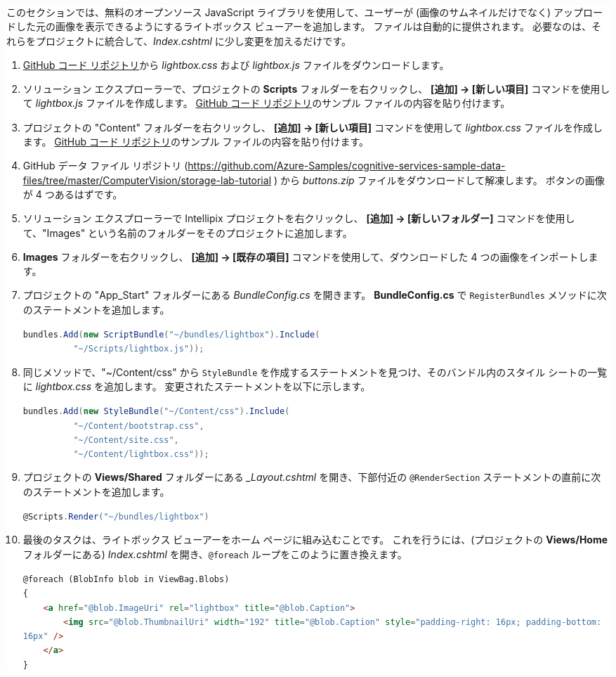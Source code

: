 このセクションでは、無料のオープンソース JavaScript ライブラリを使用して、ユーザーが (画像のサムネイルだけでなく) アップロードした元の画像を表示できるようにするライトボックス ビューアーを追加します。 ファイルは自動的に提供されます。 必要なのは、それらをプロジェクトに統合して、*Index.cshtml* に少し変更を加えるだけです。

1. [GitHub コード リポジトリ](https://github.com/Azure-Samples/cognitive-services-quickstart-code/tree/master/dotnet/ComputerVision/storage-lab-tutorial)から _lightbox.css_ および _lightbox.js_ ファイルをダウンロードします。
1. ソリューション エクスプローラーで、プロジェクトの **Scripts** フォルダーを右クリックし、 **[追加] -> [新しい項目]** コマンドを使用して *lightbox.js* ファイルを作成します。 [GitHub コード リポジトリ](https://github.com/Azure-Samples/cognitive-services-quickstart-code/blob/master/dotnet/ComputerVision/storage-lab-tutorial/scripts/lightbox.js)のサンプル ファイルの内容を貼り付けます。

1. プロジェクトの "Content" フォルダーを右クリックし、 **[追加] -> [新しい項目]** コマンドを使用して *lightbox.css* ファイルを作成します。 [GitHub コード リポジトリ](https://github.com/Azure-Samples/cognitive-services-quickstart-code/blob/master/dotnet/ComputerVision/storage-lab-tutorial/css/lightbox.css)のサンプル ファイルの内容を貼り付けます。
1. GitHub データ ファイル リポジトリ (https://github.com/Azure-Samples/cognitive-services-sample-data-files/tree/master/ComputerVision/storage-lab-tutorial ) から _buttons.zip_ ファイルをダウンロードして解凍します。 ボタンの画像が 4 つあるはずです。

1. ソリューション エクスプローラーで Intellipix プロジェクトを右クリックし、 **[追加] -> [新しいフォルダー]** コマンドを使用して、"Images" という名前のフォルダーをそのプロジェクトに追加します。

1. **Images** フォルダーを右クリックし、 **[追加] -> [既存の項目]** コマンドを使用して、ダウンロードした 4 つの画像をインポートします。

1. プロジェクトの "App_Start" フォルダーにある *BundleConfig.cs* を開きます。 **BundleConfig.cs** で ```RegisterBundles``` メソッドに次のステートメントを追加します。

    ```C#
    bundles.Add(new ScriptBundle("~/bundles/lightbox").Include(
              "~/Scripts/lightbox.js"));
    ```

1. 同じメソッドで、"~/Content/css" から ```StyleBundle``` を作成するステートメントを見つけ、そのバンドル内のスタイル シートの一覧に *lightbox.css* を追加します。 変更されたステートメントを以下に示します。

    ```C#
    bundles.Add(new StyleBundle("~/Content/css").Include(
              "~/Content/bootstrap.css",
              "~/Content/site.css",
              "~/Content/lightbox.css"));
    ```

1. プロジェクトの **Views/Shared** フォルダーにある *_Layout.cshtml* を開き、下部付近の ```@RenderSection``` ステートメントの直前に次のステートメントを追加します。

    ```C#
    @Scripts.Render("~/bundles/lightbox")
    ```

1. 最後のタスクは、ライトボックス ビューアーをホーム ページに組み込むことです。 これを行うには、(プロジェクトの **Views/Home** フォルダーにある) *Index.cshtml* を開き、```@foreach``` ループをこのように置き換えます。

    ```HTML
    @foreach (BlobInfo blob in ViewBag.Blobs)
    {
        <a href="@blob.ImageUri" rel="lightbox" title="@blob.Caption">
            <img src="@blob.ThumbnailUri" width="192" title="@blob.Caption" style="padding-right: 16px; padding-bottom: 16px" />
        </a>
    }
    ```
